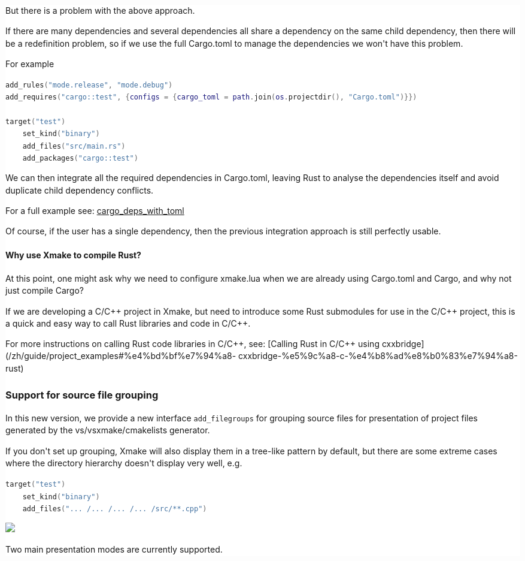 
But there is a problem with the above approach.

If there are many dependencies and several dependencies all share a dependency on the same child dependency, then there will be a redefinition problem, so if we use the full Cargo.toml to manage the dependencies we won't have this problem.

For example

```lua
add_rules("mode.release", "mode.debug")
add_requires("cargo::test", {configs = {cargo_toml = path.join(os.projectdir(), "Cargo.toml")}})

target("test")
    set_kind("binary")
    add_files("src/main.rs")
    add_packages("cargo::test")
```

We can then integrate all the required dependencies in Cargo.toml, leaving Rust to analyse the dependencies itself and avoid duplicate child dependency conflicts.

For a full example see: [cargo_deps_with_toml](https://github.com/xmake-io/xmake/blob/dev/tests/projects/rust/cargo_deps_with_toml/xmake.lua)

Of course, if the user has a single dependency, then the previous integration approach is still perfectly usable.

#### Why use Xmake to compile Rust?

At this point, one might ask why we need to configure xmake.lua when we are already using Cargo.toml and Cargo, and why not just compile Cargo?

If we are developing a C/C++ project in Xmake, but need to introduce some Rust submodules for use in the C/C++ project, this is a quick and easy way to call Rust libraries and code in C/C++.

For more instructions on calling Rust code libraries in C/C++, see: [Calling Rust in C/C++ using cxxbridge](/zh/guide/project_examples#%e4%bd%bf%e7%94%a8- cxxbridge-%e5%9c%a8-c-%e4%b8%ad%e8%b0%83%e7%94%a8-rust)

### Support for source file grouping

In this new version, we provide a new interface `add_filegroups` for grouping source files for presentation of project files generated by the vs/vsxmake/cmakelists generator.

If you don't set up grouping, Xmake will also display them in a tree-like pattern by default, but there are some extreme cases where the directory hierarchy doesn't display very well, e.g.

```lua
target("test")
    set_kind("binary")
    add_files("... /... /... /... /src/**.cpp")
```

![](/assets/img/manual/filegroup1.png)

Two main presentation modes are currently supported.
